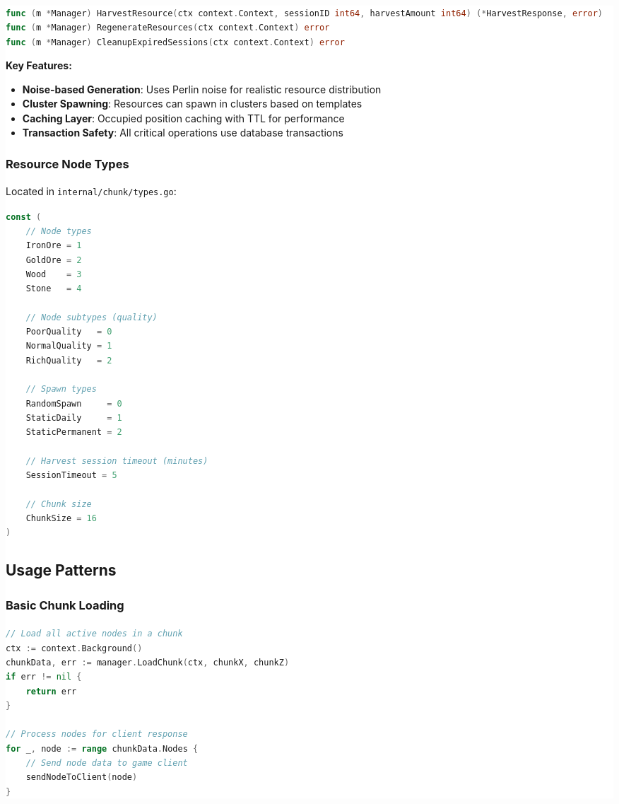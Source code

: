 ```go
func (m *Manager) HarvestResource(ctx context.Context, sessionID int64, harvestAmount int64) (*HarvestResponse, error)
func (m *Manager) RegenerateResources(ctx context.Context) error
func (m *Manager) CleanupExpiredSessions(ctx context.Context) error
```

**Key Features:**
- **Noise-based Generation**: Uses Perlin noise for realistic resource distribution
- **Cluster Spawning**: Resources can spawn in clusters based on templates
- **Caching Layer**: Occupied position caching with TTL for performance
- **Transaction Safety**: All critical operations use database transactions

### Resource Node Types
Located in `internal/chunk/types.go`:

```go
const (
    // Node types
    IronOre = 1
    GoldOre = 2
    Wood    = 3
    Stone   = 4

    // Node subtypes (quality)
    PoorQuality   = 0
    NormalQuality = 1
    RichQuality   = 2

    // Spawn types
    RandomSpawn     = 0
    StaticDaily     = 1
    StaticPermanent = 2

    // Harvest session timeout (minutes)
    SessionTimeout = 5
    
    // Chunk size
    ChunkSize = 16
)
```

## Usage Patterns

### Basic Chunk Loading
```go
// Load all active nodes in a chunk
ctx := context.Background()
chunkData, err := manager.LoadChunk(ctx, chunkX, chunkZ)
if err != nil {
    return err
}

// Process nodes for client response
for _, node := range chunkData.Nodes {
    // Send node data to game client
    sendNodeToClient(node)
}
```
